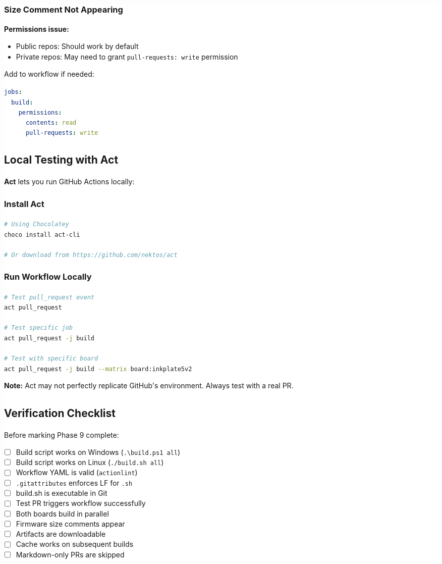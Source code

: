 ### Size Comment Not Appearing

**Permissions issue:**
- Public repos: Should work by default
- Private repos: May need to grant `pull-requests: write` permission

Add to workflow if needed:
```yaml
jobs:
  build:
    permissions:
      contents: read
      pull-requests: write
```

## Local Testing with Act

**Act** lets you run GitHub Actions locally:

### Install Act

```powershell
# Using Chocolatey
choco install act-cli

# Or download from https://github.com/nektos/act
```

### Run Workflow Locally

```bash
# Test pull_request event
act pull_request

# Test specific job
act pull_request -j build

# Test with specific board
act pull_request -j build --matrix board:inkplate5v2
```

**Note:** Act may not perfectly replicate GitHub's environment. Always test with a real PR.

## Verification Checklist

Before marking Phase 9 complete:

- [ ] Build script works on Windows (`.\build.ps1 all`)
- [ ] Build script works on Linux (`./build.sh all`)
- [ ] Workflow YAML is valid (`actionlint`)
- [ ] `.gitattributes` enforces LF for `.sh`
- [ ] build.sh is executable in Git
- [ ] Test PR triggers workflow successfully
- [ ] Both boards build in parallel
- [ ] Firmware size comments appear
- [ ] Artifacts are downloadable
- [ ] Cache works on subsequent builds
- [ ] Markdown-only PRs are skipped
